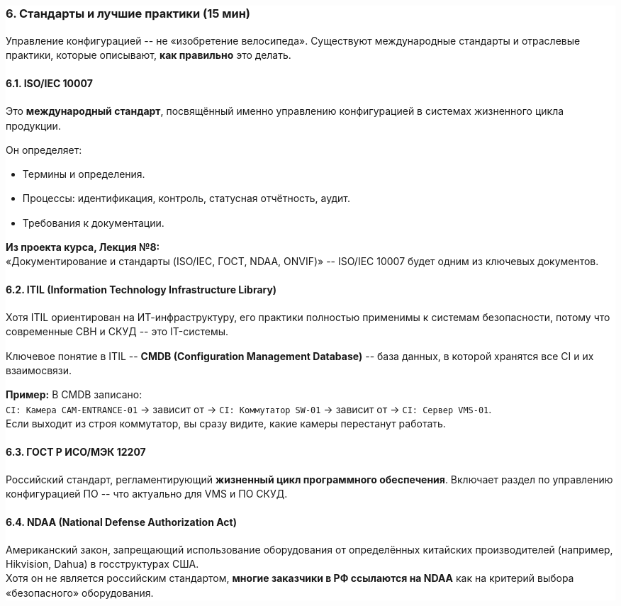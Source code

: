 
### **6\. Стандарты и лучшие практики (15 мин)**

Управление конфигурацией -- не «изобретение велосипеда». Существуют международные стандарты и отраслевые практики, которые описывают, **как правильно** это делать.

#### **6\.1. ISO/IEC 10007**

Это **международный стандарт**, посвящённый именно управлению конфигурацией в системах жизненного цикла продукции.

Он определяет:

-  Термины и определения.

-  Процессы: идентификация, контроль, статусная отчётность, аудит.

-  Требования к документации.

<note type="quote">

**Из проекта курса, Лекция №8:**\
«Документирование и стандарты (ISO/IEC, ГОСТ, NDAA, ONVIF)» -- ISO/IEC 10007 будет одним из ключевых документов.

</note>

#### **6\.2. ITIL (Information Technology Infrastructure Library)**

Хотя ITIL ориентирован на ИТ-инфраструктуру, его практики полностью применимы к системам безопасности, потому что современные СВН и СКУД -- это IT-системы.

Ключевое понятие в ITIL -- **CMDB (Configuration Management Database)** -- база данных, в которой хранятся все CI и их взаимосвязи.

<note type="quote">

**Пример:** В CMDB записано:\
`CI: Камера CAM-ENTRANCE-01` -> зависит от -> `CI: Коммутатор SW-01` -> зависит от -> `CI: Сервер VMS-01`.\
Если выходит из строя коммутатор, вы сразу видите, какие камеры перестанут работать.

</note>

#### **6\.3. ГОСТ Р ИСО/МЭК 12207**

Российский стандарт, регламентирующий **жизненный цикл программного обеспечения**. Включает раздел по управлению конфигурацией ПО -- что актуально для VMS и ПО СКУД.

#### **6\.4. NDAA (National Defense Authorization Act)**

Американский закон, запрещающий использование оборудования от определённых китайских производителей (например, Hikvision, Dahua) в госструктурах США.\
Хотя он не является российским стандартом, **многие заказчики в РФ ссылаются на NDAA** как на критерий выбора «безопасного» оборудования.

<note type="quote">
